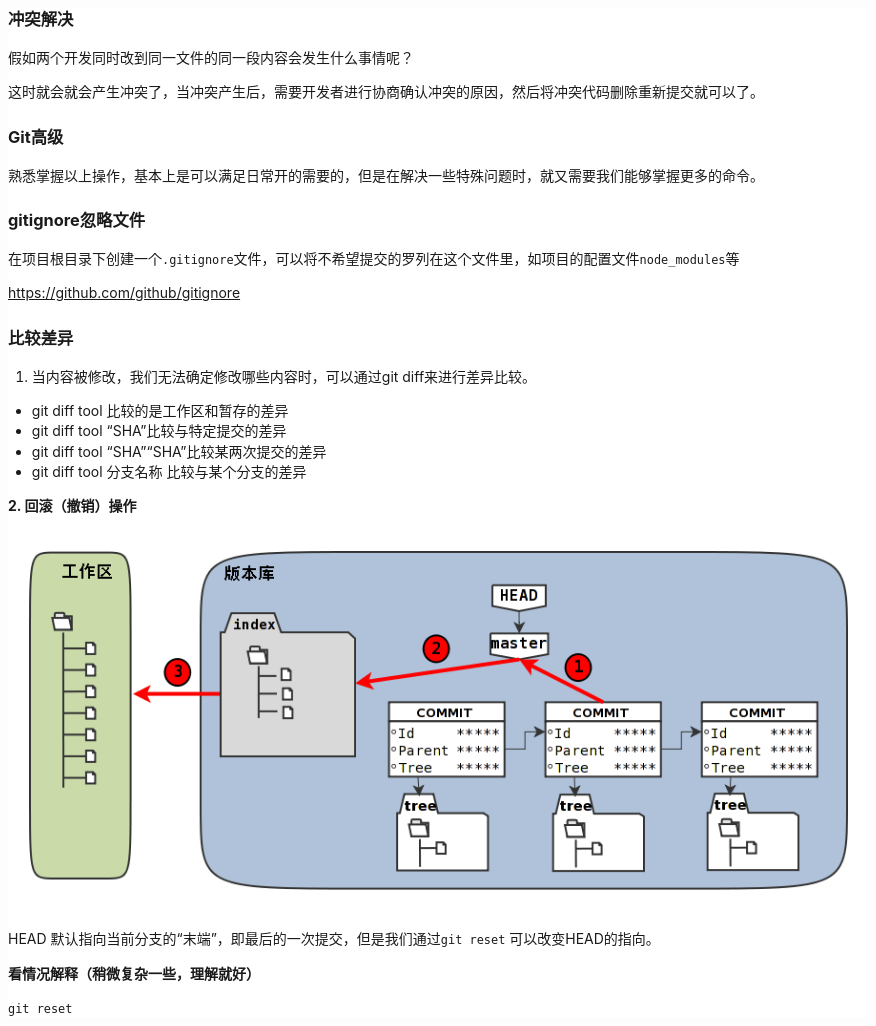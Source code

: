  
### 冲突解决

假如两个开发同时改到同一文件的同一段内容会发生什么事情呢？

这时就会就会产生冲突了，当冲突产生后，需要开发者进行协商确认冲突的原因，然后将冲突代码删除重新提交就可以了。

### Git高级

熟悉掌握以上操作，基本上是可以满足日常开的需要的，但是在解决一些特殊问题时，就又需要我们能够掌握更多的命令。

### gitignore忽略文件

在项目根目录下创建一个`.gitignore`文件，可以将不希望提交的罗列在这个文件里，如项目的配置文件`node_modules`等

https://github.com/github/gitignore

###  比较差异

1. 当内容被修改，我们无法确定修改哪些内容时，可以通过git diff来进行差异比较。

- git diff tool 比较的是工作区和暂存的差异
- git diff tool “SHA”比较与特定提交的差异
- git diff tool “SHA”“SHA”比较某两次提交的差异
- git diff tool 分支名称 比较与某个分支的差异

**2. 回滚（撤销）操作**

 ![image046](.\images\image046.png)

HEAD 默认指向当前分支的“末端”，即最后的一次提交，但是我们通过`git reset` 可以改变HEAD的指向。

**看情况解释（稍微复杂一些，理解就好）**

`git reset`
